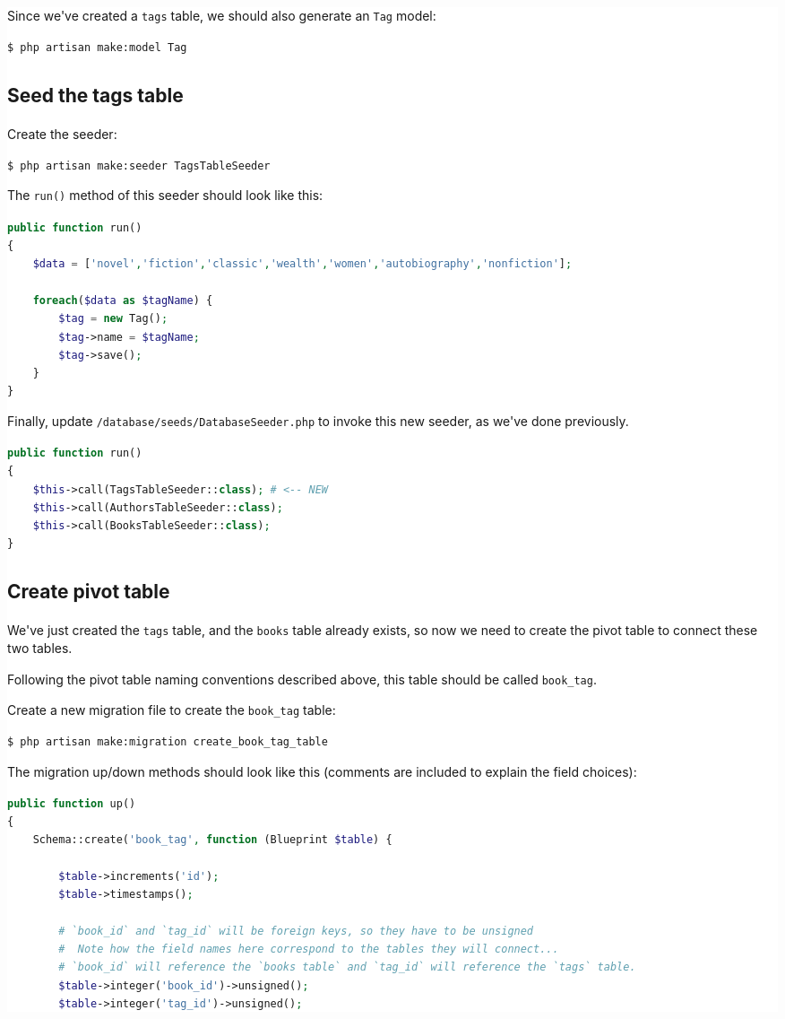 Since we've created a `tags` table, we should also generate an `Tag` model:
```bash
$ php artisan make:model Tag
```



## Seed the tags table
Create the seeder:
```bash
$ php artisan make:seeder TagsTableSeeder
```

The `run()` method of this seeder should look like this:

```php
public function run()
{
    $data = ['novel','fiction','classic','wealth','women','autobiography','nonfiction'];

    foreach($data as $tagName) {
        $tag = new Tag();
        $tag->name = $tagName;
        $tag->save();
    }
}
```

Finally, update `/database/seeds/DatabaseSeeder.php` to invoke this new seeder, as we've done previously.

```php
public function run()
{
    $this->call(TagsTableSeeder::class); # <-- NEW
    $this->call(AuthorsTableSeeder::class);
    $this->call(BooksTableSeeder::class);
}
```



## Create pivot table
We've just created the `tags` table, and the `books` table already exists, so now we need to create the pivot table to connect these two tables.

Following the pivot table naming conventions described above, this table should be called `book_tag`.

Create a new migration file to create the `book_tag` table:
```xml
$ php artisan make:migration create_book_tag_table
```

The migration up/down methods should look like this (comments are included to explain the field choices):
```php
public function up()
{
    Schema::create('book_tag', function (Blueprint $table) {

        $table->increments('id');
        $table->timestamps();

        # `book_id` and `tag_id` will be foreign keys, so they have to be unsigned
        #  Note how the field names here correspond to the tables they will connect...
        # `book_id` will reference the `books table` and `tag_id` will reference the `tags` table.
        $table->integer('book_id')->unsigned();
        $table->integer('tag_id')->unsigned();
```